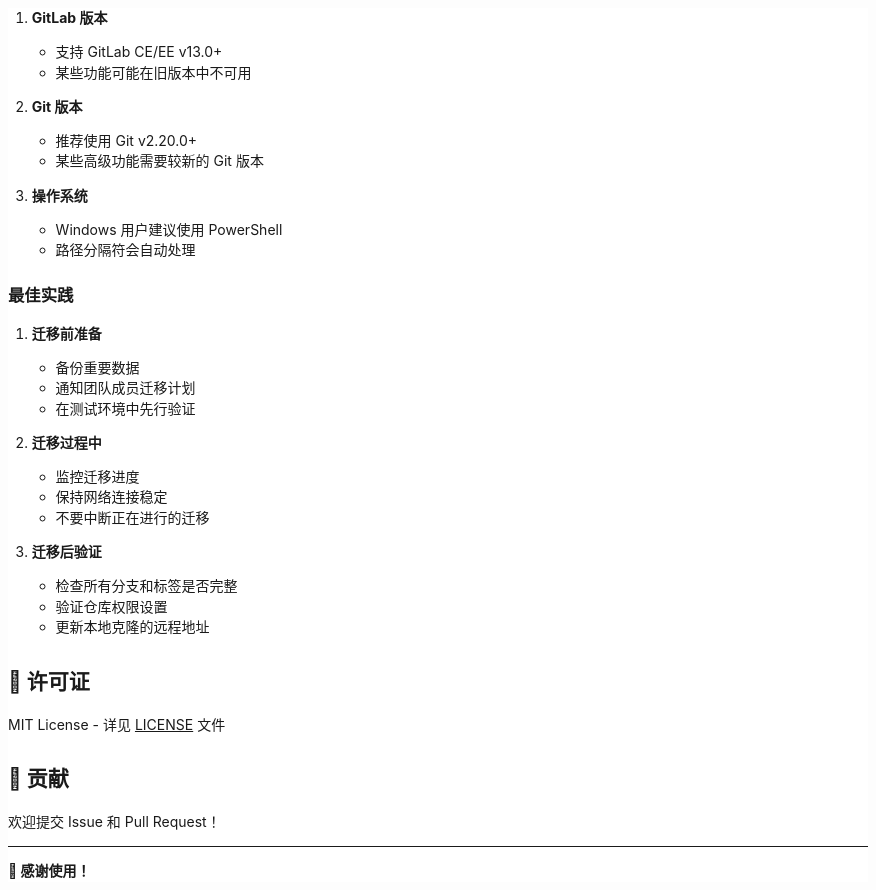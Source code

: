 1. **GitLab 版本**
   - 支持 GitLab CE/EE v13.0+
   - 某些功能可能在旧版本中不可用

2. **Git 版本**
   - 推荐使用 Git v2.20.0+
   - 某些高级功能需要较新的 Git 版本

3. **操作系统**
   - Windows 用户建议使用 PowerShell
   - 路径分隔符会自动处理

### 最佳实践

1. **迁移前准备**
   - 备份重要数据
   - 通知团队成员迁移计划
   - 在测试环境中先行验证

2. **迁移过程中**
   - 监控迁移进度
   - 保持网络连接稳定
   - 不要中断正在进行的迁移

3. **迁移后验证**
   - 检查所有分支和标签是否完整
   - 验证仓库权限设置
   - 更新本地克隆的远程地址

## 📄 许可证

MIT License - 详见 [LICENSE](LICENSE) 文件

## 🤝 贡献

欢迎提交 Issue 和 Pull Request！

---

**🎉 感谢使用！**